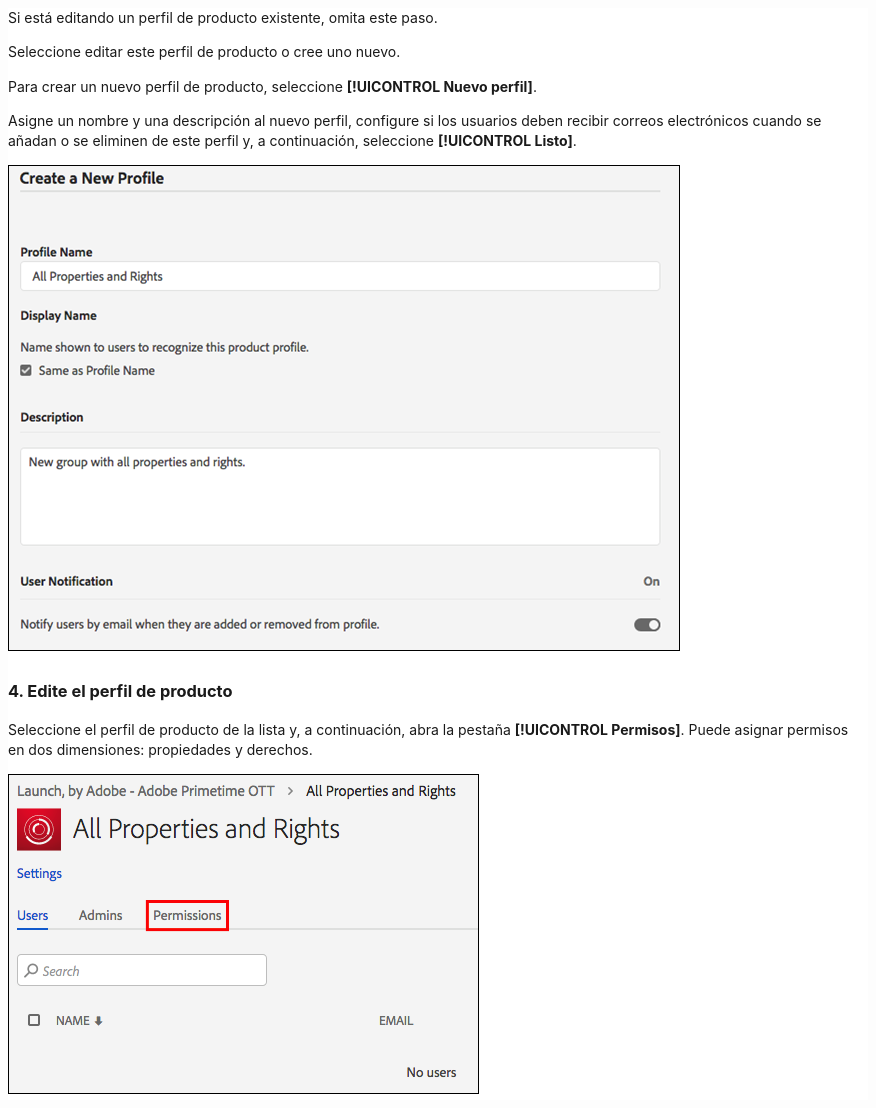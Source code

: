 Si está editando un perfil de producto existente, omita este paso.

Seleccione editar este perfil de producto o cree uno nuevo.

Para crear un nuevo perfil de producto, seleccione **[!UICONTROL Nuevo perfil]**.

Asigne un nombre y una descripción al nuevo perfil, configure si los usuarios deben recibir correos electrónicos cuando se añadan o se eliminen de este perfil y, a continuación, seleccione **[!UICONTROL Listo]**.

![](../../images/profile-new.png)

### 4. Edite el perfil de producto

Seleccione el perfil de producto de la lista y, a continuación, abra la pestaña **[!UICONTROL Permisos]**. Puede asignar permisos en dos dimensiones: propiedades y derechos.

![](../../images/profile-permissions.png)

